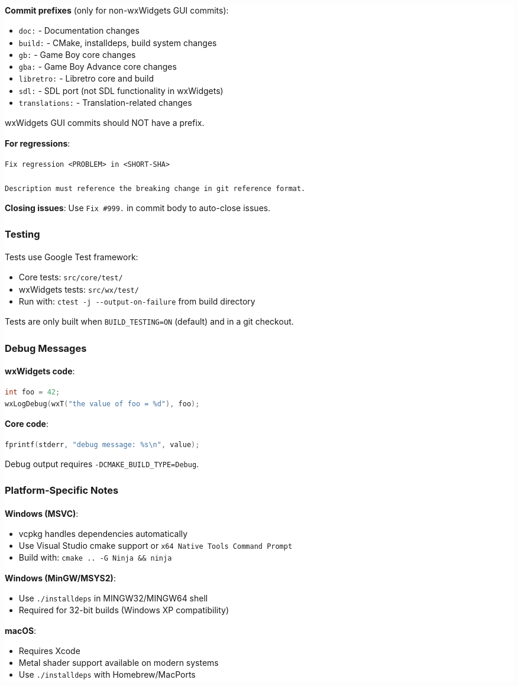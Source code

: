 **Commit prefixes** (only for non-wxWidgets GUI commits):
- `doc:` - Documentation changes
- `build:` - CMake, installdeps, build system changes
- `gb:` - Game Boy core changes
- `gba:` - Game Boy Advance core changes
- `libretro:` - Libretro core and build
- `sdl:` - SDL port (not SDL functionality in wxWidgets)
- `translations:` - Translation-related changes

wxWidgets GUI commits should NOT have a prefix.

**For regressions**:
```
Fix regression <PROBLEM> in <SHORT-SHA>

Description must reference the breaking change in git reference format.
```

**Closing issues**: Use `Fix #999.` in commit body to auto-close issues.

### Testing

Tests use Google Test framework:
- Core tests: `src/core/test/`
- wxWidgets tests: `src/wx/test/`
- Run with: `ctest -j --output-on-failure` from build directory

Tests are only built when `BUILD_TESTING=ON` (default) and in a git checkout.

### Debug Messages

**wxWidgets code**:
```cpp
int foo = 42;
wxLogDebug(wxT("the value of foo = %d"), foo);
```

**Core code**:
```cpp
fprintf(stderr, "debug message: %s\n", value);
```

Debug output requires `-DCMAKE_BUILD_TYPE=Debug`.

### Platform-Specific Notes

**Windows (MSVC)**:
- vcpkg handles dependencies automatically
- Use Visual Studio cmake support or `x64 Native Tools Command Prompt`
- Build with: `cmake .. -G Ninja && ninja`

**Windows (MinGW/MSYS2)**:
- Use `./installdeps` in MINGW32/MINGW64 shell
- Required for 32-bit builds (Windows XP compatibility)

**macOS**:
- Requires Xcode
- Metal shader support available on modern systems
- Use `./installdeps` with Homebrew/MacPorts
